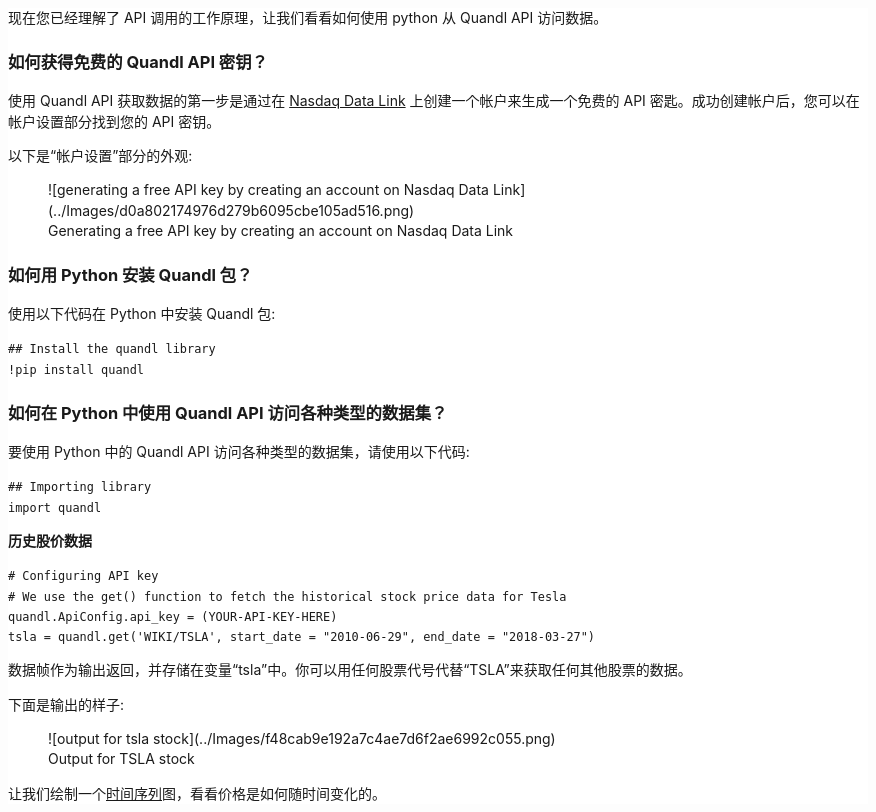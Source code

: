 现在您已经理解了 API 调用的工作原理，让我们看看如何使用 python 从 Quandl API 访问数据。

### 如何获得免费的 Quandl API 密钥？

使用 Quandl API 获取数据的第一步是通过在 [Nasdaq Data Link](https://data.nasdaq.com/sign-up) 上创建一个帐户来生成一个免费的 API 密匙。成功创建帐户后，您可以在帐户设置部分找到您的 API 密钥。

以下是“帐户设置”部分的外观:

<figure class="kg-card kg-image-card kg-width-full kg-card-hascaption">![generating a free API key by creating an account on Nasdaq Data Link](../Images/d0a802174976d279b6095cbe105ad516.png)

<figcaption>Generating a free API key by creating an account on Nasdaq Data Link</figcaption>

</figure>

### 如何用 Python 安装 Quandl 包？

使用以下代码在 Python 中安装 Quandl 包:

```
## Install the quandl library
!pip install quandl

```

### 如何在 Python 中使用 Quandl API 访问各种类型的数据集？

要使用 Python 中的 Quandl API 访问各种类型的数据集，请使用以下代码:

```
## Importing library
import quandl

```

**历史股价数据**

```
# Configuring API key
# We use the get() function to fetch the historical stock price data for Tesla
quandl.ApiConfig.api_key = (YOUR-API-KEY-HERE)
tsla = quandl.get('WIKI/TSLA', start_date = "2010-06-29", end_date = "2018-03-27")

```

数据帧作为输出返回，并存储在变量“tsla”中。你可以用任何股票代号代替“TSLA”来获取任何其他股票的数据。

下面是输出的样子:

<figure class="kg-card kg-image-card kg-width-full kg-card-hascaption">![output for tsla stock](../Images/f48cab9e192a7c4ae7d6f2ae6992c055.png)

<figcaption>Output for TSLA stock</figcaption>

</figure>

让我们绘制一个[时间序列](https://quantra.quantinsti.com/course/financial-time-series-analysis-trading)图，看看价格是如何随时间变化的。
